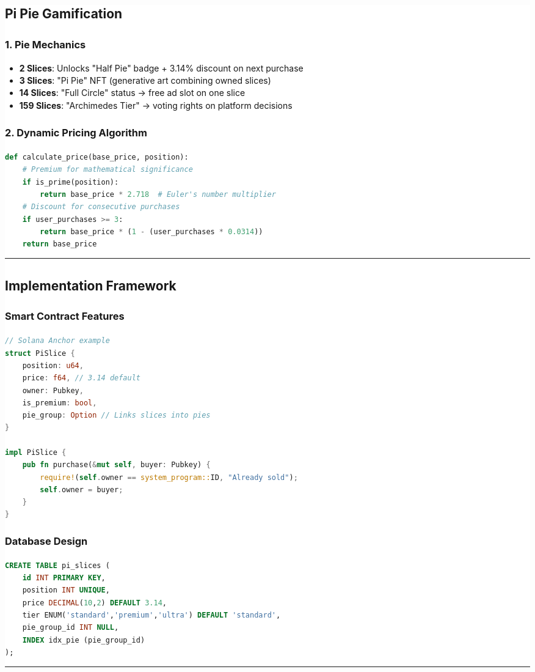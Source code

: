 
## **Pi Pie Gamification**

### **1. Pie Mechanics**
- **2 Slices**: Unlocks "Half Pie" badge + 3.14% discount on next purchase
- **3 Slices**: "Pi Pie" NFT (generative art combining owned slices)
- **14 Slices**: "Full Circle" status → free ad slot on one slice
- **159 Slices**: "Archimedes Tier" → voting rights on platform decisions

### **2. Dynamic Pricing Algorithm**
```python
def calculate_price(base_price, position):
    # Premium for mathematical significance
    if is_prime(position):
        return base_price * 2.718  # Euler's number multiplier
    # Discount for consecutive purchases
    if user_purchases >= 3:
        return base_price * (1 - (user_purchases * 0.0314))
    return base_price
```

---

## **Implementation Framework**

### **Smart Contract Features**
```rust
// Solana Anchor example
struct PiSlice {
    position: u64,
    price: f64, // 3.14 default
    owner: Pubkey,
    is_premium: bool,
    pie_group: Option // Links slices into pies
}

impl PiSlice {
    pub fn purchase(&mut self, buyer: Pubkey) {
        require!(self.owner == system_program::ID, "Already sold");
        self.owner = buyer;
    }
}
```

### **Database Design**
```sql
CREATE TABLE pi_slices (
    id INT PRIMARY KEY,
    position INT UNIQUE,
    price DECIMAL(10,2) DEFAULT 3.14,
    tier ENUM('standard','premium','ultra') DEFAULT 'standard',
    pie_group_id INT NULL,
    INDEX idx_pie (pie_group_id)
);
```

---